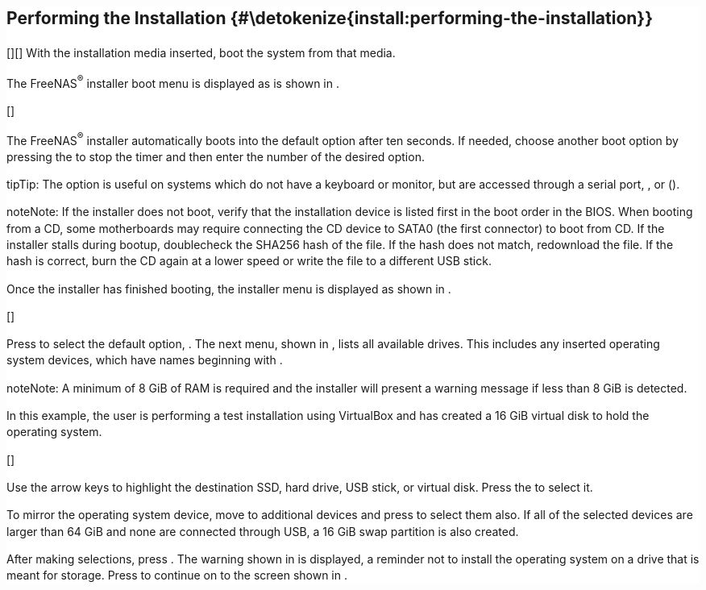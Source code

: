 Performing the Installation {#\detokenize{install:performing-the-installation}}
---------------------------

\[\]\[\] With the installation media inserted, boot the system from that
media.

The FreeNAS$^{\text{®}}$ installer boot menu is displayed as is shown in
.

\[\]

The FreeNAS$^{\text{®}}$ installer automatically boots into the default
option after ten seconds. If needed, choose another boot option by
pressing the to stop the timer and then enter the number of the desired
option.

<span>tip</span><span>Tip:</span> The option is useful on systems which
do not have a keyboard or monitor, but are accessed through a serial
port, , or ().

<span>note</span><span>Note:</span> If the installer does not boot,
verify that the installation device is listed first in the boot order in
the BIOS. When booting from a CD, some motherboards may require
connecting the CD device to SATA0 (the first connector) to boot from CD.
If the installer stalls during bootup, doublecheck the SHA256 hash of
the file. If the hash does not match, redownload the file. If the hash
is correct, burn the CD again at a lower speed or write the file to a
different USB stick.

Once the installer has finished booting, the installer menu is displayed
as shown in .

\[\]

Press to select the default option, . The next menu, shown in , lists
all available drives. This includes any inserted operating system
devices, which have names beginning with .

<span>note</span><span>Note:</span> A minimum of 8 GiB of RAM is
required and the installer will present a warning message if less than 8
GiB is detected.

In this example, the user is performing a test installation using
VirtualBox and has created a 16 GiB virtual disk to hold the operating
system.

\[\]

Use the arrow keys to highlight the destination SSD, hard drive, USB
stick, or virtual disk. Press the to select it.

To mirror the operating system device, move to additional devices and
press to select them also. If all of the selected devices are larger
than 64 GiB and none are connected through USB, a 16 GiB swap partition
is also created.

After making selections, press . The warning shown in is displayed, a
reminder not to install the operating system on a drive that is meant
for storage. Press to continue on to the screen shown in .

